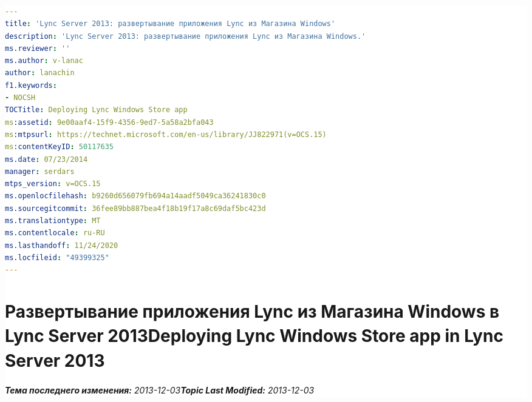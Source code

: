 ```yaml
---
title: 'Lync Server 2013: развертывание приложения Lync из Магазина Windows'
description: 'Lync Server 2013: развертывание приложения Lync из Магазина Windows.'
ms.reviewer: ''
ms.author: v-lanac
author: lanachin
f1.keywords:
- NOCSH
TOCTitle: Deploying Lync Windows Store app
ms:assetid: 9e00aaf4-15f9-4356-9ed7-5a58a2bfa043
ms:mtpsurl: https://technet.microsoft.com/en-us/library/JJ822971(v=OCS.15)
ms:contentKeyID: 50117635
ms.date: 07/23/2014
manager: serdars
mtps_version: v=OCS.15
ms.openlocfilehash: b9260d656079fb694a14aadf5049ca36241830c0
ms.sourcegitcommit: 36fee89bb887bea4f18b19f17a8c69daf5bc423d
ms.translationtype: MT
ms.contentlocale: ru-RU
ms.lasthandoff: 11/24/2020
ms.locfileid: "49399325"
---
```

# <a name="deploying-lync-windows-store-app-in-lync-server-2013"></a><span data-ttu-id="8dcd4-103">Развертывание приложения Lync из Магазина Windows в Lync Server 2013</span><span class="sxs-lookup"><span data-stu-id="8dcd4-103">Deploying Lync Windows Store app in Lync Server 2013</span></span>

<div data-xmlns="http://www.w3.org/1999/xhtml">

<div class="topic" data-xmlns="http://www.w3.org/1999/xhtml" data-msxsl="urn:schemas-microsoft-com:xslt" data-cs="https://msdn.microsoft.com/">

<div data-asp="https://msdn2.microsoft.com/asp">



</div>

<div id="mainSection">

<div id="mainBody"><span data-ttu-id="8dcd4-104">

<span> </span></span><span class="sxs-lookup"><span data-stu-id="8dcd4-104">

<span> </span></span></span>

<span data-ttu-id="8dcd4-105">_**Тема последнего изменения:** 2013-12-03_</span><span class="sxs-lookup"><span data-stu-id="8dcd4-105">_**Topic Last Modified:** 2013-12-03_</span></span>
